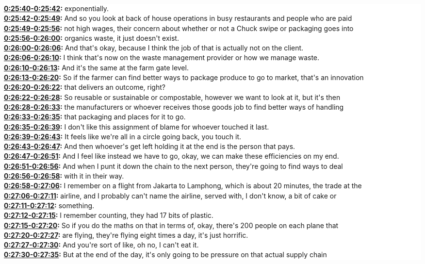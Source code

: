 **[0:25:40-0:25:42](https://www.agtechsowhat.com/agtechsowhatepisodes/sustainable-supply-chains-waste#t=0:25:40):**  exponentially.  
**[0:25:42-0:25:49](https://www.agtechsowhat.com/agtechsowhatepisodes/sustainable-supply-chains-waste#t=0:25:42):**  And so you look at back of house operations in busy restaurants and people who are paid  
**[0:25:49-0:25:56](https://www.agtechsowhat.com/agtechsowhatepisodes/sustainable-supply-chains-waste#t=0:25:49):**  not high wages, their concern about whether or not a Chuck swipe or packaging goes into  
**[0:25:56-0:26:00](https://www.agtechsowhat.com/agtechsowhatepisodes/sustainable-supply-chains-waste#t=0:25:56):**  organics waste, it just doesn't exist.  
**[0:26:00-0:26:06](https://www.agtechsowhat.com/agtechsowhatepisodes/sustainable-supply-chains-waste#t=0:26:00):**  And that's okay, because I think the job of that is actually not on the client.  
**[0:26:06-0:26:10](https://www.agtechsowhat.com/agtechsowhatepisodes/sustainable-supply-chains-waste#t=0:26:06):**  I think that's now on the waste management provider or how we manage waste.  
**[0:26:10-0:26:13](https://www.agtechsowhat.com/agtechsowhatepisodes/sustainable-supply-chains-waste#t=0:26:10):**  And it's the same at the farm gate level.  
**[0:26:13-0:26:20](https://www.agtechsowhat.com/agtechsowhatepisodes/sustainable-supply-chains-waste#t=0:26:13):**  So if the farmer can find better ways to package produce to go to market, that's an innovation  
**[0:26:20-0:26:22](https://www.agtechsowhat.com/agtechsowhatepisodes/sustainable-supply-chains-waste#t=0:26:20):**  that delivers an outcome, right?  
**[0:26:22-0:26:28](https://www.agtechsowhat.com/agtechsowhatepisodes/sustainable-supply-chains-waste#t=0:26:22):**  So reusable or sustainable or compostable, however we want to look at it, but it's then  
**[0:26:28-0:26:33](https://www.agtechsowhat.com/agtechsowhatepisodes/sustainable-supply-chains-waste#t=0:26:28):**  the manufacturers or whoever receives those goods job to find better ways of handling  
**[0:26:33-0:26:35](https://www.agtechsowhat.com/agtechsowhatepisodes/sustainable-supply-chains-waste#t=0:26:33):**  that packaging and places for it to go.  
**[0:26:35-0:26:39](https://www.agtechsowhat.com/agtechsowhatepisodes/sustainable-supply-chains-waste#t=0:26:35):**  I don't like this assignment of blame for whoever touched it last.  
**[0:26:39-0:26:43](https://www.agtechsowhat.com/agtechsowhatepisodes/sustainable-supply-chains-waste#t=0:26:39):**  It feels like we're all in a circle going back, you touch it.  
**[0:26:43-0:26:47](https://www.agtechsowhat.com/agtechsowhatepisodes/sustainable-supply-chains-waste#t=0:26:43):**  And then whoever's get left holding it at the end is the person that pays.  
**[0:26:47-0:26:51](https://www.agtechsowhat.com/agtechsowhatepisodes/sustainable-supply-chains-waste#t=0:26:47):**  And I feel like instead we have to go, okay, we can make these efficiencies on my end.  
**[0:26:51-0:26:56](https://www.agtechsowhat.com/agtechsowhatepisodes/sustainable-supply-chains-waste#t=0:26:51):**  And when I punt it down the chain to the next person, they're going to find ways to deal  
**[0:26:56-0:26:58](https://www.agtechsowhat.com/agtechsowhatepisodes/sustainable-supply-chains-waste#t=0:26:56):**  with it in their way.  
**[0:26:58-0:27:06](https://www.agtechsowhat.com/agtechsowhatepisodes/sustainable-supply-chains-waste#t=0:26:58):**  I remember on a flight from Jakarta to Lamphong, which is about 20 minutes, the trade at the  
**[0:27:06-0:27:11](https://www.agtechsowhat.com/agtechsowhatepisodes/sustainable-supply-chains-waste#t=0:27:06):**  airline, and I probably can't name the airline, served with, I don't know, a bit of cake or  
**[0:27:11-0:27:12](https://www.agtechsowhat.com/agtechsowhatepisodes/sustainable-supply-chains-waste#t=0:27:11):**  something.  
**[0:27:12-0:27:15](https://www.agtechsowhat.com/agtechsowhatepisodes/sustainable-supply-chains-waste#t=0:27:12):**  I remember counting, they had 17 bits of plastic.  
**[0:27:15-0:27:20](https://www.agtechsowhat.com/agtechsowhatepisodes/sustainable-supply-chains-waste#t=0:27:15):**  So if you do the maths on that in terms of, okay, there's 200 people on each plane that  
**[0:27:20-0:27:27](https://www.agtechsowhat.com/agtechsowhatepisodes/sustainable-supply-chains-waste#t=0:27:20):**  are flying, they're flying eight times a day, it's just horrific.  
**[0:27:27-0:27:30](https://www.agtechsowhat.com/agtechsowhatepisodes/sustainable-supply-chains-waste#t=0:27:27):**  And you're sort of like, oh no, I can't eat it.  
**[0:27:30-0:27:35](https://www.agtechsowhat.com/agtechsowhatepisodes/sustainable-supply-chains-waste#t=0:27:30):**  But at the end of the day, it's only going to be pressure on that actual supply chain  